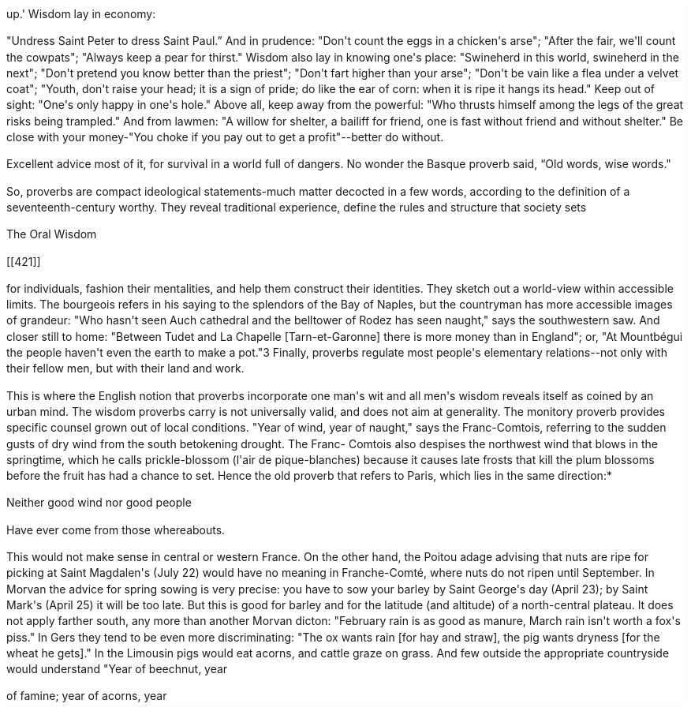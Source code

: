 up.' Wisdom lay in economy: 

"Undress Saint Peter to dress Saint Paul.” And in prudence: "Don't count the eggs in a chicken's arse"; "After the fair, we'll count the cowpats"; "Always keep a pear for thirst." Wisdom also lay in knowing one's place: "Swineherd in this world, swineherd in the next"; "Don't pretend you know better than the priest"; "Don't fart higher than your arse"; "Don't be vain like a flea under a velvet coat"; "Youth, don't raise your head; it is a sign of pride; do like the ear of corn: when it is ripe it hangs its head." Keep out of sight: "One's only happy in one's hole." Above all, keep away from the powerful: "Who thrusts himself among the legs of the great risks being trampled." And from lawmen: "A willow for shelter, a bailiff for friend, one is fast without friend and without shelter." Be close with your money-"You choke if you pay out to get a profit"--better do without. 

Excellent advice most of it, for survival in a world full of dangers. No wonder the Basque proverb said, “Old words, wise words." 

So, proverbs are compact ideological statements-much matter decocted in a few words, according to the definition of a seventeenth-century worthy. They reveal traditional experience, define the rules and structure that society sets 

The Oral Wisdom 

[[421]]

for individuals, fashion their mentalities, and help them construct their identities. They sketch out a world-view within accessible limits. The bourgeois refers in his saying to the splendors of the Bay of Naples, but the countryman has more accessible images of grandeur: "Who hasn't seen Auch cathedral and the belltower of Rodez has seen naught," says the southwestern saw. And closer still to home: "Between Tudet and La Chapelle [Tarn-et-Garonne] there is more money than in England"; or, "At Mountbégui the people haven't even the earth to make a pot."3 Finally, proverbs regulate most people's elementary relations--not only with their fellow men, but with their land and work. 

This is where the English notion that proverbs incorporate one man's wit and all men's wisdom reveals itself as coined by an urban mind. The wisdom proverbs carry is not universally valid, and does not aim at generality. The monitory proverb provides specific counsel grown out of local conditions. "Year of wind, year of naught," says the Franc-Comtois, referring to the sudden gusts of dry wind from the south betokening drought. The Franc- Comtois also despises the northwest wind that blows in the springtime, which he calls prickle-blossom (l'air de pique-blanches) because it causes late frosts that kill the plum blossoms before the fruit has had a chance to set. Hence the old proverb that refers to Paris, which lies in the same direction:\* 

Neither good wind nor good people 

Have ever come from those whereabouts. 

This would not make sense in central or western France. On the other hand, the Poitou adage advising that nuts are ripe for picking at Saint Magdalen's (July 22) would have no meaning in Franche-Comté, where nuts do not ripen until September. In Morvan the advice for spring sowing is very precise: you have to sow your barley by Saint George's day (April 23); by Saint Mark's (April 25) it will be too late. But this is good for barley and for the latitude (and altitude) of a north-central plateau. It does not apply farther south, any more than another Morvan dicton: "February rain is as good as manure, March rain isn't worth a fox's piss." In Gers they tend to be even more discriminating: "The ox wants rain [for hay and straw], the pig wants dryness [for the wheat he gets]." In the Limousin pigs would eat acorns, and cattle graze on grass. And few outside the appropriate countryside would understand "Year of beechnut, year 

of famine; year of acorns, year 
